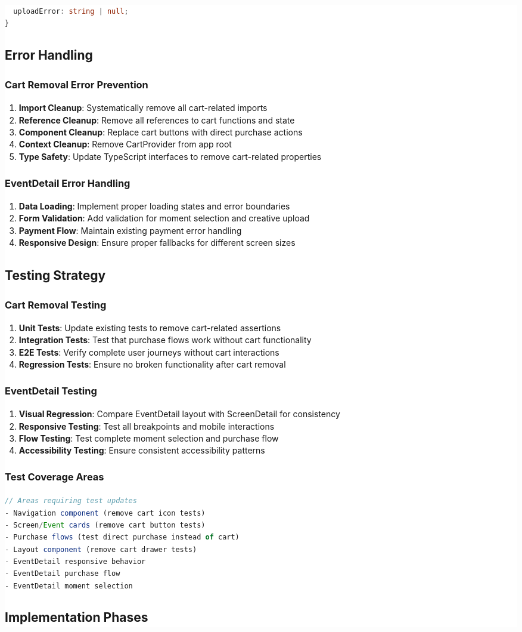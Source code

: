 ```typescript
  uploadError: string | null;
}
```

## Error Handling

### Cart Removal Error Prevention

1. **Import Cleanup**: Systematically remove all cart-related imports
2. **Reference Cleanup**: Remove all references to cart functions and state
3. **Component Cleanup**: Replace cart buttons with direct purchase actions
4. **Context Cleanup**: Remove CartProvider from app root
5. **Type Safety**: Update TypeScript interfaces to remove cart-related properties

### EventDetail Error Handling

1. **Data Loading**: Implement proper loading states and error boundaries
2. **Form Validation**: Add validation for moment selection and creative upload
3. **Payment Flow**: Maintain existing payment error handling
4. **Responsive Design**: Ensure proper fallbacks for different screen sizes

## Testing Strategy

### Cart Removal Testing

1. **Unit Tests**: Update existing tests to remove cart-related assertions
2. **Integration Tests**: Test that purchase flows work without cart functionality
3. **E2E Tests**: Verify complete user journeys without cart interactions
4. **Regression Tests**: Ensure no broken functionality after cart removal

### EventDetail Testing

1. **Visual Regression**: Compare EventDetail layout with ScreenDetail for consistency
2. **Responsive Testing**: Test all breakpoints and mobile interactions
3. **Flow Testing**: Test complete moment selection and purchase flow
4. **Accessibility Testing**: Ensure consistent accessibility patterns

### Test Coverage Areas

```typescript
// Areas requiring test updates
- Navigation component (remove cart icon tests)
- Screen/Event cards (remove cart button tests)
- Purchase flows (test direct purchase instead of cart)
- Layout component (remove cart drawer tests)
- EventDetail responsive behavior
- EventDetail purchase flow
- EventDetail moment selection
```

## Implementation Phases
